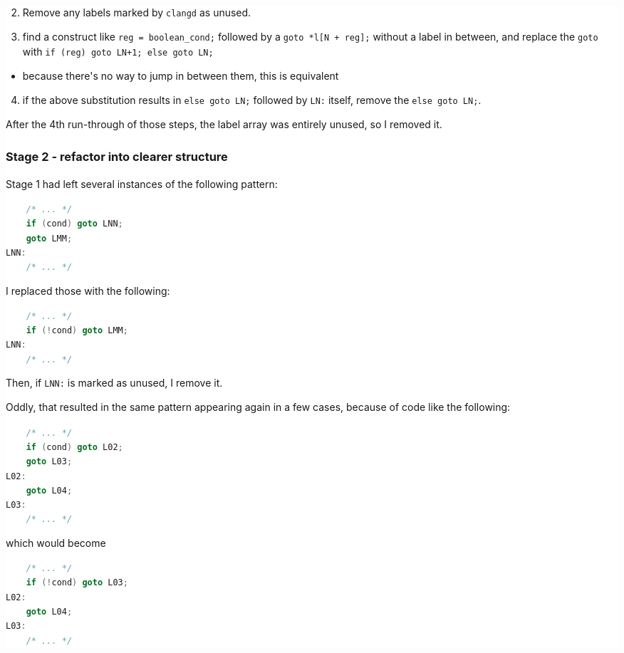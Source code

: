 2. Remove any labels marked by `clangd` as unused.

3. find a construct like `reg = boolean_cond;` followed by a `goto *l[N + reg];` without a label in between, and replace the `goto` with `if (reg) goto LN+1; else goto LN;`
 * because there's no way to jump in between them, this is equivalent

4. if the above substitution results in `else goto LN;` followed by `LN:` itself, remove the `else goto LN;`.

After the 4th run-through of those steps, the label array was entirely unused, so I removed it.

### Stage 2 - refactor into clearer structure

Stage 1 had left several instances of the following pattern:

```c
    /* ... */
    if (cond) goto LNN;
    goto LMM;
LNN:
    /* ... */
```

I replaced those with the following:


```c
    /* ... */
    if (!cond) goto LMM;
LNN:
    /* ... */
```

Then, if `LNN:` is marked as unused, I remove it.

Oddly, that resulted in the same pattern appearing again in a few cases, because of code like the following:

```c
    /* ... */
    if (cond) goto L02;
    goto L03;
L02:
    goto L04;
L03:
    /* ... */
```

which would become

```c
    /* ... */
    if (!cond) goto L03;
L02:
    goto L04;
L03:
    /* ... */
```
